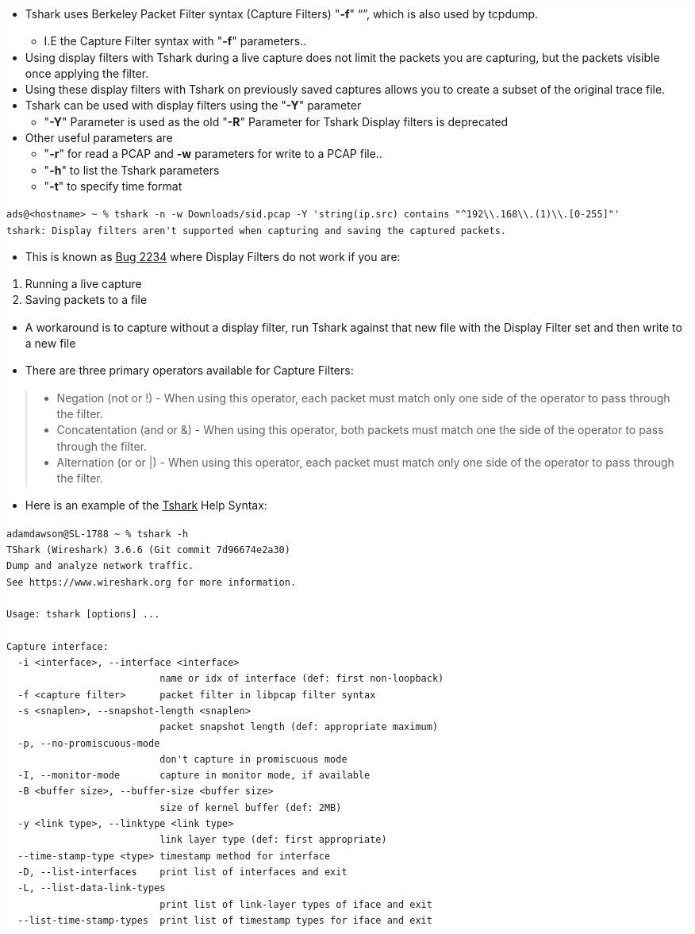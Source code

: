 * Tshark uses Berkeley Packet Filter syntax (Capture Filters) "**-f**" “<filter>”, which is also used by tcpdump.
    * I.E the Capture Filter syntax with "**-f**" parameters.. 
* Using display filters with Tshark during a live capture does not limit the packets you are capturing, but the packets visible once applying the filter. 
* Using these display filters with Tshark on previously saved captures allows you to create a subset of the original trace file.
* Tshark can be used with display filters using the "**-Y**" parameter
    * "**-Y**" Parameter is used as the old "**-R**" Parameter for Tshark Display filters is deprecated
* Other useful parameters are 
    * "**-r**" for read a PCAP and **-w** parameters for write to a PCAP file..
    * "**-h**" to list the Tshark parameters
    * "**-t**" to specify time format

```
ads@<hostname> ~ % tshark -n -w Downloads/sid.pcap -Y 'string(ip.src) contains "^192\\.168\\.(1)\\.[0-255]"'
tshark: Display filters aren't supported when capturing and saving the captured packets.
```


* This is known as [Bug 2234](https://wiki.wireshark.org/ReportingBugs) where Display Filters do not work if you are:
1) Running a live capture
2) Saving packets to a file
* A workaround is to capture without a display filter, run Tshark against that new file with the Display Filter set and then write to a new file

* There are three primary operators available for Capture Filters:

> * Negation (not or !) - When using this operator, each packet must match only one side of the operator to pass through the filter.
> * Concatentation (and or &) - When using this operator, both packets must match one the side of the operator to pass through the filter.
> * Alternation (or or |) - When using this operator, each packet must match only one side of the operator to pass through the filter.

* Here is an example of the [Tshark](https://www.wireshark.org/docs/man-pages/tshark.html) Help Syntax:


```
adamdawson@SL-1788 ~ % tshark -h
TShark (Wireshark) 3.6.6 (Git commit 7d96674e2a30)
Dump and analyze network traffic.
See https://www.wireshark.org for more information.

Usage: tshark [options] ...

Capture interface:
  -i <interface>, --interface <interface>
                           name or idx of interface (def: first non-loopback)
  -f <capture filter>      packet filter in libpcap filter syntax
  -s <snaplen>, --snapshot-length <snaplen>
                           packet snapshot length (def: appropriate maximum)
  -p, --no-promiscuous-mode
                           don't capture in promiscuous mode
  -I, --monitor-mode       capture in monitor mode, if available
  -B <buffer size>, --buffer-size <buffer size>
                           size of kernel buffer (def: 2MB)
  -y <link type>, --linktype <link type>
                           link layer type (def: first appropriate)
  --time-stamp-type <type> timestamp method for interface
  -D, --list-interfaces    print list of interfaces and exit
  -L, --list-data-link-types
                           print list of link-layer types of iface and exit
  --list-time-stamp-types  print list of timestamp types for iface and exit

```